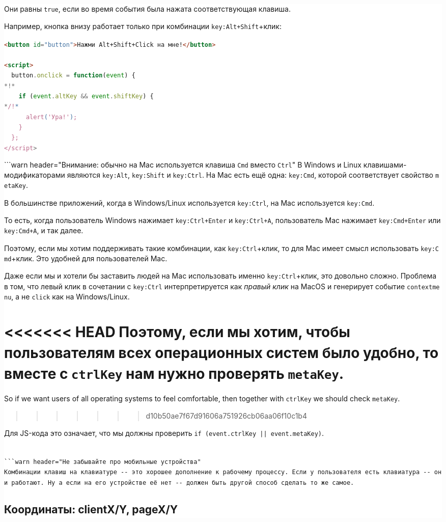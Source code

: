 Они равны `true`, если во время события была нажата соответствующая клавиша.

Например, кнопка внизу работает только при комбинации `key:Alt+Shift`+клик:

```html autorun height=60
<button id="button">Нажми Alt+Shift+Click на мне!</button>

<script>
  button.onclick = function(event) {
*!*
    if (event.altKey && event.shiftKey) {
*/!*
      alert('Ура!');
    }
  };
</script>
```

```warn header="Внимание: обычно на Mac используется клавиша `Cmd` вместо `Ctrl`"
В Windows и Linux клавишами-модификаторами являются `key:Alt`, `key:Shift` и `key:Ctrl`. На Mac есть ещё одна: `key:Cmd`, которой соответствует свойство `metaKey`.

В большинстве приложений, когда в Windows/Linux используется `key:Ctrl`, на Mac используется `key:Cmd`.

То есть, когда пользователь Windows нажимает `key:Ctrl+Enter` и `key:Ctrl+A`, пользователь Mac нажимает `key:Cmd+Enter` или `key:Cmd+A`, и так далее.

Поэтому, если мы хотим поддерживать такие комбинации, как `key:Ctrl`+клик, то для Mac имеет смысл использовать `key:Cmd`+клик. Это удобней для пользователей Mac.

Даже если мы и хотели бы заставить людей на Mac использовать именно `key:Ctrl`+клик, это довольно сложно. Проблема в том, что левый клик в сочетании с `key:Ctrl` интерпретируется как *правый клик* на MacOS и генерирует событие `contextmenu`, а не `click` как на Windows/Linux.

<<<<<<< HEAD
Поэтому, если мы хотим, чтобы пользователям всех операционных систем было удобно, то вместе с `ctrlKey` нам нужно проверять `metaKey`.
=======
So if we want users of all operating systems to feel comfortable, then together with `ctrlKey` we should check `metaKey`.
>>>>>>> d10b50ae7f67d91606a751926cb06aa06f10c1b4

Для JS-кода это означает, что мы должны проверить `if (event.ctrlKey || event.metaKey)`.
```

```warn header="Не забывайте про мобильные устройства"
Комбинации клавиш на клавиатуре -- это хорошее дополнение к рабочему процессу. Если у пользователя есть клавиатура -- они работают. Ну а если на его устройстве её нет -- должен быть другой способ сделать то же самое.
```

## Координаты: clientX/Y, pageX/Y
